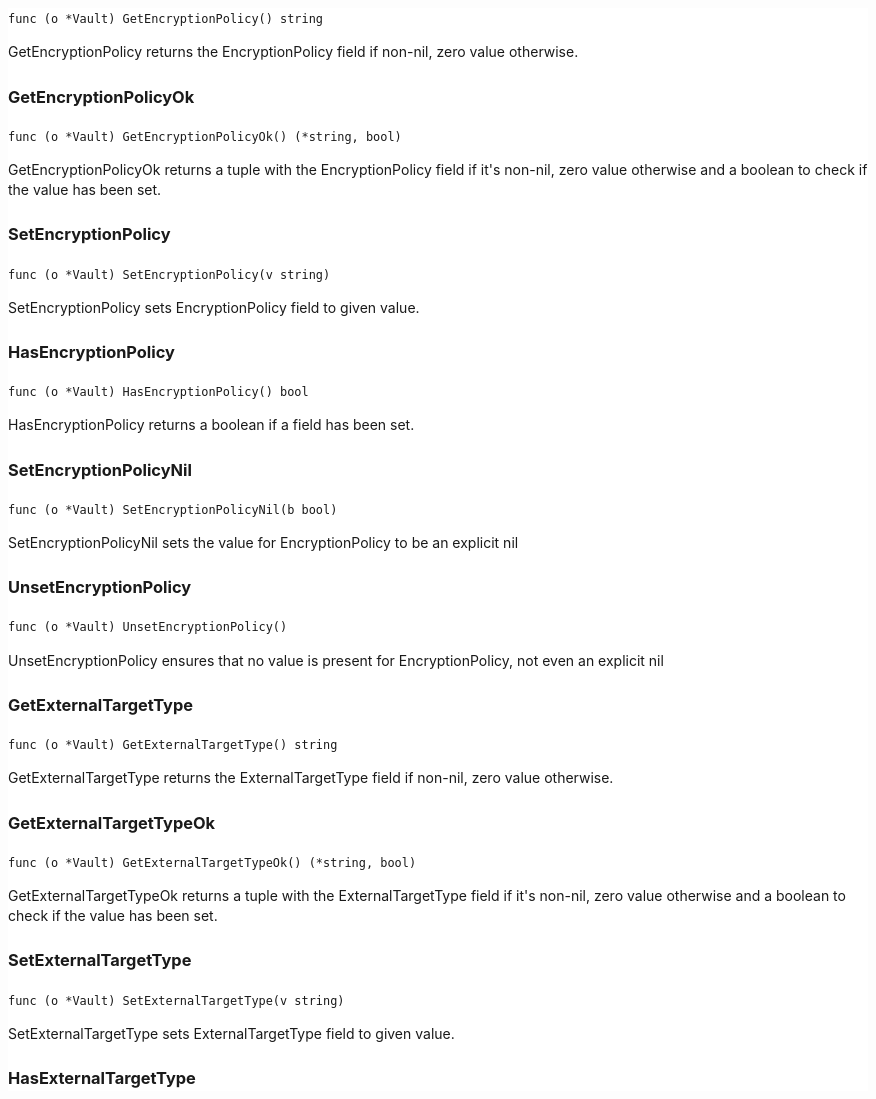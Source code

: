 `func (o *Vault) GetEncryptionPolicy() string`

GetEncryptionPolicy returns the EncryptionPolicy field if non-nil, zero value otherwise.

### GetEncryptionPolicyOk

`func (o *Vault) GetEncryptionPolicyOk() (*string, bool)`

GetEncryptionPolicyOk returns a tuple with the EncryptionPolicy field if it's non-nil, zero value otherwise
and a boolean to check if the value has been set.

### SetEncryptionPolicy

`func (o *Vault) SetEncryptionPolicy(v string)`

SetEncryptionPolicy sets EncryptionPolicy field to given value.

### HasEncryptionPolicy

`func (o *Vault) HasEncryptionPolicy() bool`

HasEncryptionPolicy returns a boolean if a field has been set.

### SetEncryptionPolicyNil

`func (o *Vault) SetEncryptionPolicyNil(b bool)`

 SetEncryptionPolicyNil sets the value for EncryptionPolicy to be an explicit nil

### UnsetEncryptionPolicy
`func (o *Vault) UnsetEncryptionPolicy()`

UnsetEncryptionPolicy ensures that no value is present for EncryptionPolicy, not even an explicit nil
### GetExternalTargetType

`func (o *Vault) GetExternalTargetType() string`

GetExternalTargetType returns the ExternalTargetType field if non-nil, zero value otherwise.

### GetExternalTargetTypeOk

`func (o *Vault) GetExternalTargetTypeOk() (*string, bool)`

GetExternalTargetTypeOk returns a tuple with the ExternalTargetType field if it's non-nil, zero value otherwise
and a boolean to check if the value has been set.

### SetExternalTargetType

`func (o *Vault) SetExternalTargetType(v string)`

SetExternalTargetType sets ExternalTargetType field to given value.

### HasExternalTargetType
